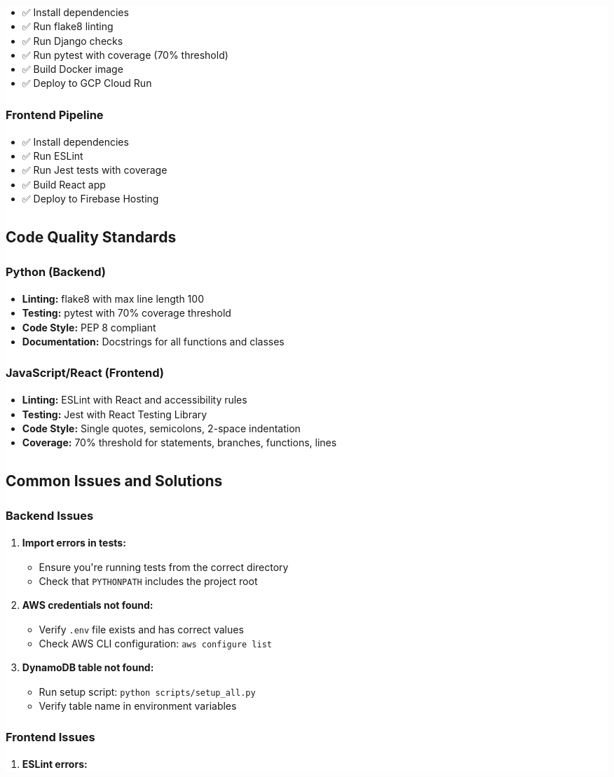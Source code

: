 - ✅ Install dependencies
- ✅ Run flake8 linting
- ✅ Run Django checks
- ✅ Run pytest with coverage (70% threshold)
- ✅ Build Docker image
- ✅ Deploy to GCP Cloud Run

### Frontend Pipeline

- ✅ Install dependencies
- ✅ Run ESLint
- ✅ Run Jest tests with coverage
- ✅ Build React app
- ✅ Deploy to Firebase Hosting

## Code Quality Standards

### Python (Backend)

- **Linting:** flake8 with max line length 100
- **Testing:** pytest with 70% coverage threshold
- **Code Style:** PEP 8 compliant
- **Documentation:** Docstrings for all functions and classes

### JavaScript/React (Frontend)

- **Linting:** ESLint with React and accessibility rules
- **Testing:** Jest with React Testing Library
- **Code Style:** Single quotes, semicolons, 2-space indentation
- **Coverage:** 70% threshold for statements, branches, functions, lines

## Common Issues and Solutions

### Backend Issues

1. **Import errors in tests:**

   - Ensure you're running tests from the correct directory
   - Check that `PYTHONPATH` includes the project root

2. **AWS credentials not found:**

   - Verify `.env` file exists and has correct values
   - Check AWS CLI configuration: `aws configure list`

3. **DynamoDB table not found:**
   - Run setup script: `python scripts/setup_all.py`
   - Verify table name in environment variables

### Frontend Issues

1. **ESLint errors:**
